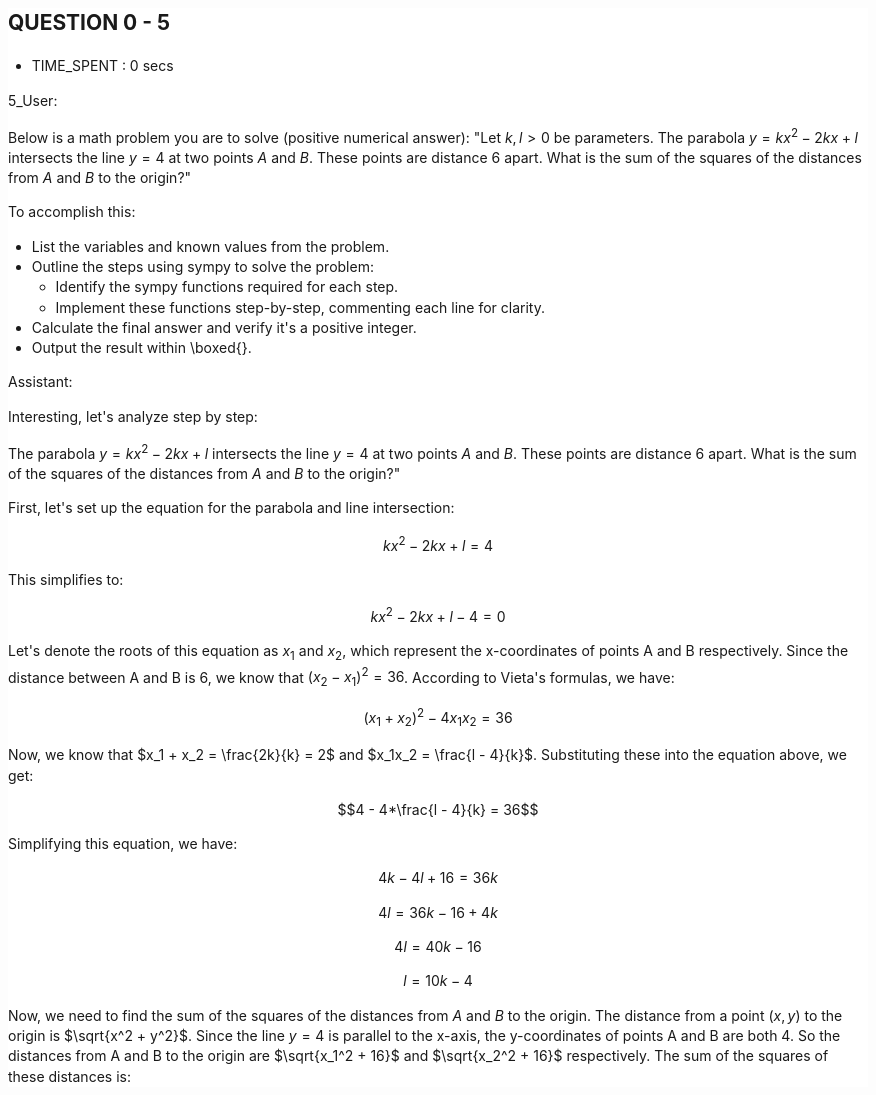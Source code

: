 

## QUESTION 0 - 5 
- TIME_SPENT : 0 secs

5_User:

Below is a math problem you are to solve (positive numerical answer):
"Let $k, l > 0$ be parameters. The parabola $y = kx^2 - 2kx + l$ intersects the line $y = 4$ at two points $A$ and $B$. These points are distance 6 apart. What is the sum of the squares of the distances from $A$ and $B$ to the origin?"

To accomplish this:
- List the variables and known values from the problem.
- Outline the steps using sympy to solve the problem:
  * Identify the sympy functions required for each step.
  * Implement these functions step-by-step, commenting each line for clarity.
- Calculate the final answer and verify it's a positive integer.
- Output the result within \boxed{}.

Assistant:

Interesting, let's analyze step by step:



The parabola $y = kx^2 - 2kx + l$ intersects the line $y = 4$ at two points $A$ and $B$. These points are distance 6 apart. What is the sum of the squares of the distances from $A$ and $B$ to the origin?"

First, let's set up the equation for the parabola and line intersection:

$$kx^2 - 2kx + l = 4$$

This simplifies to:

$$kx^2 - 2kx + l - 4 = 0$$

Let's denote the roots of this equation as $x_1$ and $x_2$, which represent the x-coordinates of points A and B respectively. Since the distance between A and B is 6, we know that $(x_2 - x_1)^2 = 36$. According to Vieta's formulas, we have:

$$(x_1 + x_2)^2 - 4x_1x_2 = 36$$

Now, we know that $x_1 + x_2 = \frac{2k}{k} = 2$ and $x_1x_2 = \frac{l - 4}{k}$. Substituting these into the equation above, we get:

$$4 - 4*\frac{l - 4}{k} = 36$$

Simplifying this equation, we have:

$$4k - 4l + 16 = 36k$$

$$4l = 36k - 16 + 4k$$

$$4l = 40k - 16$$

$$l = 10k - 4$$

Now, we need to find the sum of the squares of the distances from $A$ and $B$ to the origin. The distance from a point $(x, y)$ to the origin is $\sqrt{x^2 + y^2}$. Since the line $y = 4$ is parallel to the x-axis, the y-coordinates of points A and B are both 4. So the distances from A and B to the origin are $\sqrt{x_1^2 + 16}$ and $\sqrt{x_2^2 + 16}$ respectively. The sum of the squares of these distances is:
